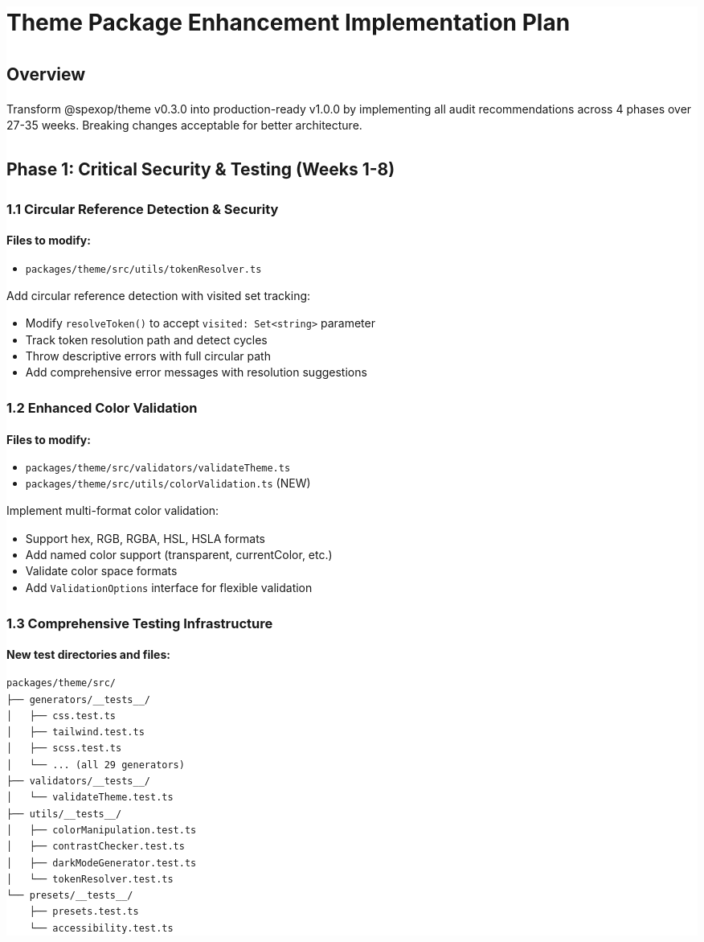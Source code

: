 
# Theme Package Enhancement Implementation Plan

## Overview

Transform @spexop/theme v0.3.0 into production-ready v1.0.0 by implementing all audit recommendations across 4 phases over 27-35 weeks. Breaking changes acceptable for better architecture.

## Phase 1: Critical Security & Testing (Weeks 1-8)

### 1.1 Circular Reference Detection & Security

**Files to modify:**

- `packages/theme/src/utils/tokenResolver.ts`

Add circular reference detection with visited set tracking:

- Modify `resolveToken()` to accept `visited: Set<string>` parameter
- Track token resolution path and detect cycles
- Throw descriptive errors with full circular path
- Add comprehensive error messages with resolution suggestions

### 1.2 Enhanced Color Validation

**Files to modify:**

- `packages/theme/src/validators/validateTheme.ts`
- `packages/theme/src/utils/colorValidation.ts` (NEW)

Implement multi-format color validation:

- Support hex, RGB, RGBA, HSL, HSLA formats
- Add named color support (transparent, currentColor, etc.)
- Validate color space formats
- Add `ValidationOptions` interface for flexible validation

### 1.3 Comprehensive Testing Infrastructure

**New test directories and files:**

```
packages/theme/src/
├── generators/__tests__/
│   ├── css.test.ts
│   ├── tailwind.test.ts
│   ├── scss.test.ts
│   └── ... (all 29 generators)
├── validators/__tests__/
│   └── validateTheme.test.ts
├── utils/__tests__/
│   ├── colorManipulation.test.ts
│   ├── contrastChecker.test.ts
│   ├── darkModeGenerator.test.ts
│   └── tokenResolver.test.ts
└── presets/__tests__/
    ├── presets.test.ts
    └── accessibility.test.ts
```
